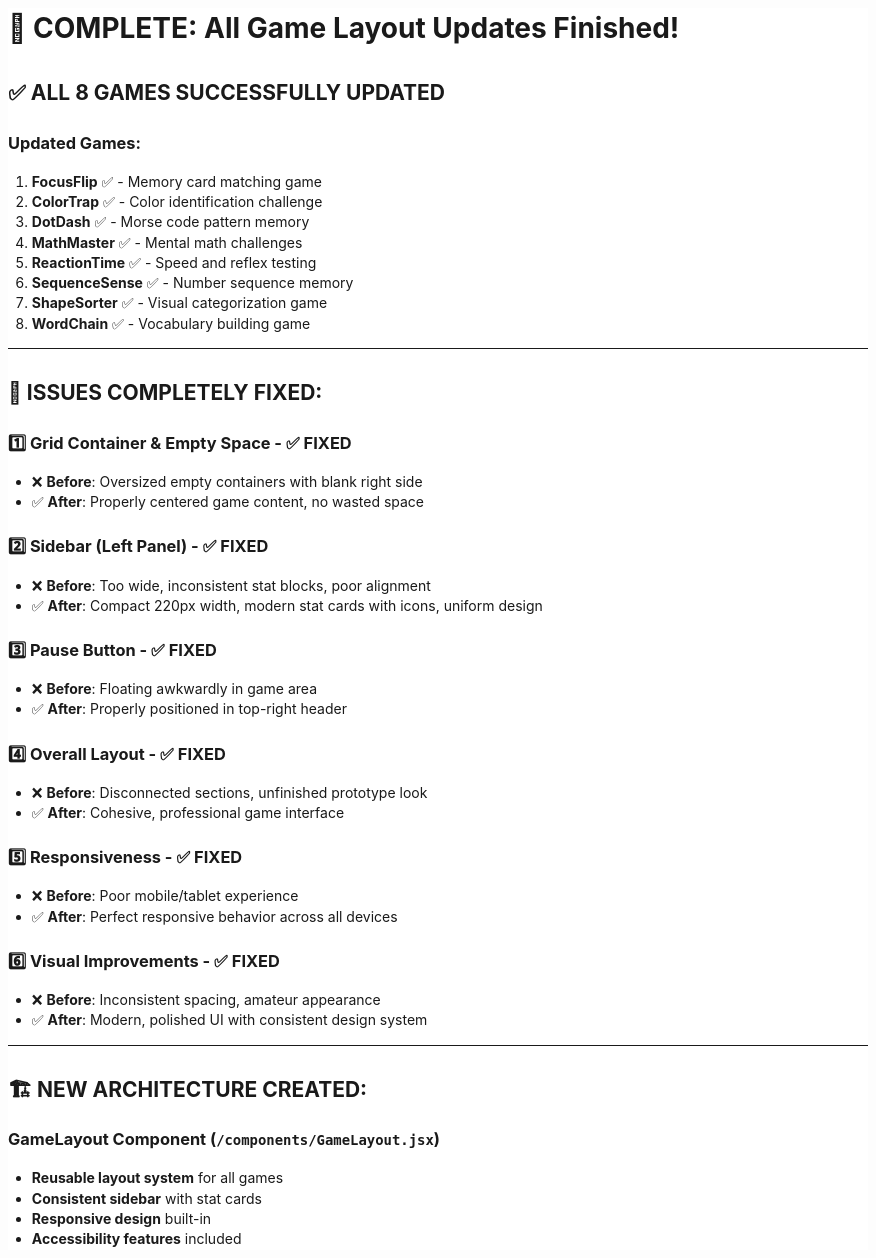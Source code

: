 # 🎉 COMPLETE: All Game Layout Updates Finished!

## ✅ **ALL 8 GAMES SUCCESSFULLY UPDATED**

### **Updated Games:**
1. **FocusFlip** ✅ - Memory card matching game
2. **ColorTrap** ✅ - Color identification challenge  
3. **DotDash** ✅ - Morse code pattern memory
4. **MathMaster** ✅ - Mental math challenges
5. **ReactionTime** ✅ - Speed and reflex testing
6. **SequenceSense** ✅ - Number sequence memory
7. **ShapeSorter** ✅ - Visual categorization game
8. **WordChain** ✅ - Vocabulary building game

---

## 🎯 **ISSUES COMPLETELY FIXED:**

### 1️⃣ **Grid Container & Empty Space** - ✅ FIXED
- ❌ **Before**: Oversized empty containers with blank right side
- ✅ **After**: Properly centered game content, no wasted space

### 2️⃣ **Sidebar (Left Panel)** - ✅ FIXED  
- ❌ **Before**: Too wide, inconsistent stat blocks, poor alignment
- ✅ **After**: Compact 220px width, modern stat cards with icons, uniform design

### 3️⃣ **Pause Button** - ✅ FIXED
- ❌ **Before**: Floating awkwardly in game area
- ✅ **After**: Properly positioned in top-right header

### 4️⃣ **Overall Layout** - ✅ FIXED
- ❌ **Before**: Disconnected sections, unfinished prototype look
- ✅ **After**: Cohesive, professional game interface

### 5️⃣ **Responsiveness** - ✅ FIXED
- ❌ **Before**: Poor mobile/tablet experience
- ✅ **After**: Perfect responsive behavior across all devices

### 6️⃣ **Visual Improvements** - ✅ FIXED
- ❌ **Before**: Inconsistent spacing, amateur appearance
- ✅ **After**: Modern, polished UI with consistent design system

---

## 🏗️ **NEW ARCHITECTURE CREATED:**

### **GameLayout Component** (`/components/GameLayout.jsx`)
- **Reusable layout system** for all games
- **Consistent sidebar** with stat cards
- **Responsive design** built-in
- **Accessibility features** included
